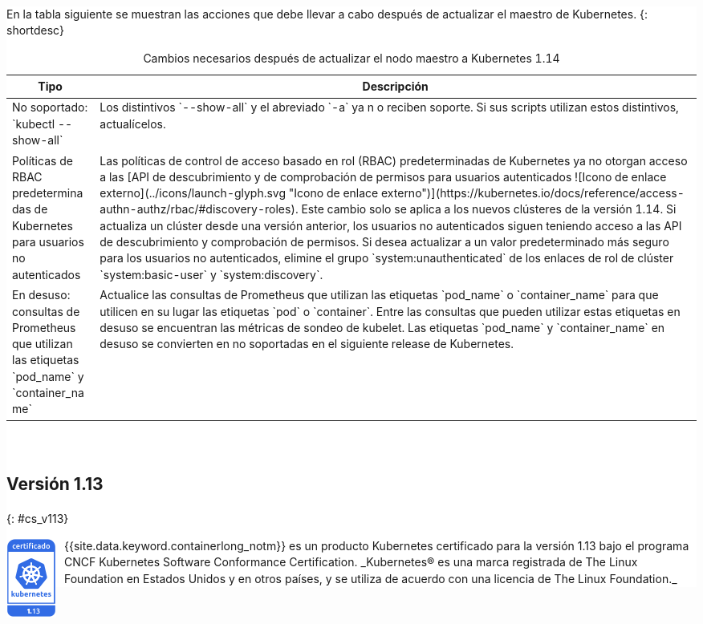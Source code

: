 En la tabla siguiente se muestran las acciones que debe llevar a cabo después de actualizar el maestro de Kubernetes.
{: shortdesc}

<table summary="Actualizaciones de Kubernetes para la versión 1.14">
<caption>Cambios necesarios después de actualizar el nodo maestro a Kubernetes 1.14</caption>
<thead>
<tr>
<th>Tipo</th>
<th>Descripción</th>
</tr>
</thead>
<tbody>
<tr>
<td>No soportado: `kubectl --show-all`</td>
<td>Los distintivos `--show-all` y el abreviado `-a` ya n o reciben soporte. Si sus scripts utilizan estos distintivos, actualícelos.</td>
</tr>
<tr>
<td>Políticas de RBAC predeterminadas de Kubernetes para usuarios no autenticados</td>
<td>Las políticas de control de acceso basado en rol (RBAC) predeterminadas de Kubernetes ya no otorgan acceso a las [API de descubrimiento y de comprobación de permisos para usuarios autenticados ![Icono de enlace externo](../icons/launch-glyph.svg "Icono de enlace externo")](https://kubernetes.io/docs/reference/access-authn-authz/rbac/#discovery-roles). Este cambio solo se aplica a los nuevos clústeres de la versión 1.14. Si actualiza un clúster desde una versión anterior, los usuarios no autenticados siguen teniendo acceso a las API de descubrimiento y comprobación de permisos. Si desea actualizar a un valor predeterminado más seguro para los usuarios no autenticados, elimine el grupo `system:unauthenticated` de los enlaces de rol de clúster `system:basic-user` y `system:discovery`.</td>
</tr>
<tr>
<td>En desuso: consultas de Prometheus que utilizan las etiquetas `pod_name` y `container_name`</td>
<td>Actualice las consultas de Prometheus que utilizan las etiquetas `pod_name` o `container_name` para que utilicen en su lugar las etiquetas `pod` o `container`. Entre las consultas que pueden utilizar estas etiquetas en desuso se encuentran las métricas de sondeo de kubelet. Las etiquetas `pod_name` y `container_name` en desuso se convierten en no soportadas en el siguiente release de Kubernetes.</td>
</tr>
</tbody>
</table>

<br />


## Versión 1.13
{: #cs_v113}

<p><img src="images/certified_kubernetes_1x13.png" style="padding-right: 10px;" align="left" alt="Este distintivo indica certificación de Kubernetes versión 1.13 para {{site.data.keyword.containerlong_notm}}."/> {{site.data.keyword.containerlong_notm}} es un producto Kubernetes certificado para la versión 1.13 bajo el programa CNCF Kubernetes Software Conformance Certification. _Kubernetes® es una marca registrada de The Linux Foundation en Estados Unidos y en otros países, y se utiliza de acuerdo con una licencia de The Linux Foundation._</p>
